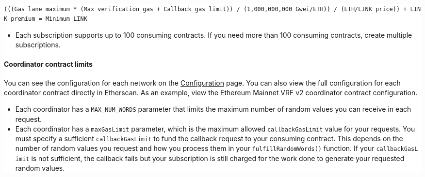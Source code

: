   ```
  (((Gas lane maximum * (Max verification gas + Callback gas limit)) / (1,000,000,000 Gwei/ETH)) / (ETH/LINK price)) + LINK premium = Minimum LINK
  ```

- Each subscription supports up to 100 consuming contracts. If you need more than 100 consuming contracts, create multiple subscriptions.

#### Coordinator contract limits

You can see the configuration for each network on the [Configuration](/docs/vrf/v2/supported-networks/) page. You can also view the full configuration for each coordinator contract directly in Etherscan. As an example, view the [Ethereum Mainnet VRF v2 coordinator contract](https://etherscan.io/token/0x271682DEB8C4E0901D1a1550aD2e64D568E69909#readContract) configuration.

- Each coordinator has a `MAX_NUM_WORDS` parameter that limits the maximum number of random values you can receive in each request.
- Each coordinator has a `maxGasLimit` parameter, which is the maximum allowed `callbackGasLimit` value for your requests. You must specify a sufficient `callbackGasLimit` to fund the callback request to your consuming contract. This depends on the number of random values you request and how you process them in your `fulfillRandomWords()` function. If your `callbackGasLimit` is not sufficient, the callback fails but your subscription is still charged for the work done to generate your requested random values.
